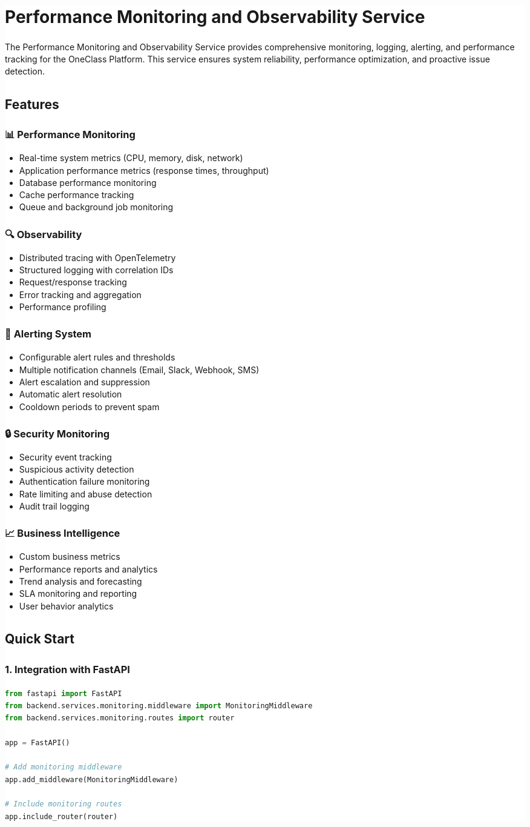 # Performance Monitoring and Observability Service

The Performance Monitoring and Observability Service provides comprehensive monitoring, logging, alerting, and performance tracking for the OneClass Platform. This service ensures system reliability, performance optimization, and proactive issue detection.

## Features

### 📊 **Performance Monitoring**
- Real-time system metrics (CPU, memory, disk, network)
- Application performance metrics (response times, throughput)
- Database performance monitoring
- Cache performance tracking
- Queue and background job monitoring

### 🔍 **Observability**
- Distributed tracing with OpenTelemetry
- Structured logging with correlation IDs
- Request/response tracking
- Error tracking and aggregation
- Performance profiling

### 🚨 **Alerting System**
- Configurable alert rules and thresholds
- Multiple notification channels (Email, Slack, Webhook, SMS)
- Alert escalation and suppression
- Automatic alert resolution
- Cooldown periods to prevent spam

### 🔒 **Security Monitoring**
- Security event tracking
- Suspicious activity detection
- Authentication failure monitoring
- Rate limiting and abuse detection
- Audit trail logging

### 📈 **Business Intelligence**
- Custom business metrics
- Performance reports and analytics
- Trend analysis and forecasting
- SLA monitoring and reporting
- User behavior analytics

## Quick Start

### 1. Integration with FastAPI

```python
from fastapi import FastAPI
from backend.services.monitoring.middleware import MonitoringMiddleware
from backend.services.monitoring.routes import router

app = FastAPI()

# Add monitoring middleware
app.add_middleware(MonitoringMiddleware)

# Include monitoring routes
app.include_router(router)
```
